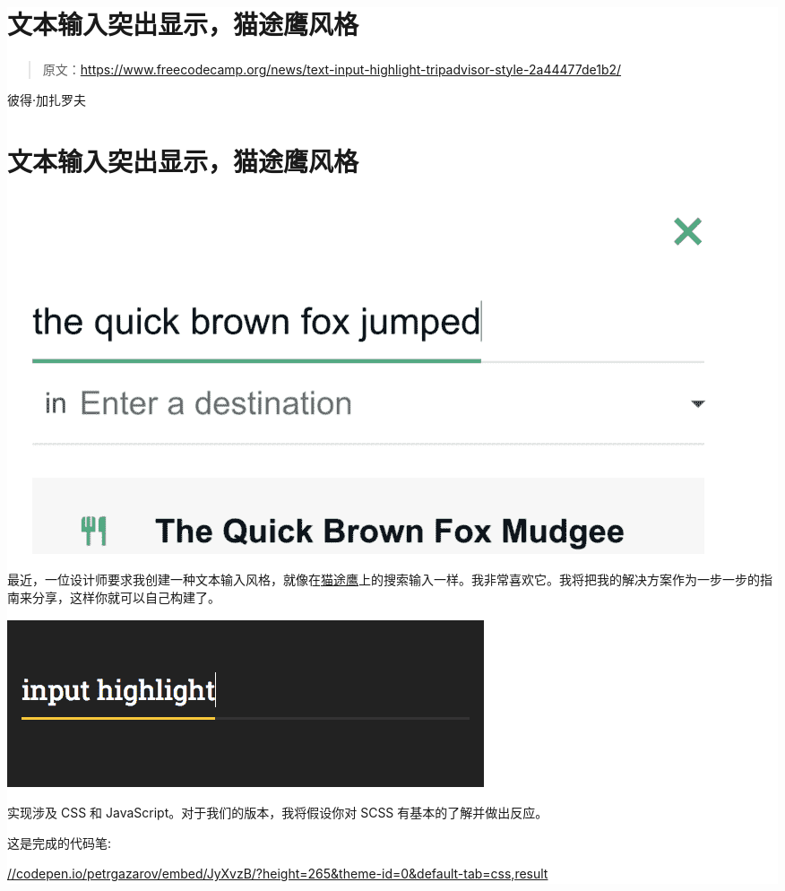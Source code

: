# 文本输入突出显示，猫途鹰风格

> 原文：<https://www.freecodecamp.org/news/text-input-highlight-tripadvisor-style-2a44477de1b2/>

彼得·加扎罗夫

# 文本输入突出显示，猫途鹰风格

![1*ByufyT7UMuOKWR0ElX4TGA](img/0a8cf132c20b7323507d69341a5d0dee.png)

最近，一位设计师要求我创建一种文本输入风格，就像在[猫途鹰](https://www.tripadvisor.com/)上的搜索输入一样。我非常喜欢它。我将把我的解决方案作为一步一步的指南来分享，这样你就可以自己构建了。

![1*wrX3xu1-98RjaZbHTezQuQ](img/9132afe8560a3cb455d904481813befe.png)

实现涉及 CSS 和 JavaScript。对于我们的版本，我将假设你对 SCSS 有基本的了解并做出反应。

这是完成的代码笔:

[//codepen.io/petrgazarov/embed/JyXvzB/?height=265&theme-id=0&default-tab=css,result](//codepen.io/petrgazarov/embed/JyXvzB/?height=265&theme-id=0&default-tab=css,result)
